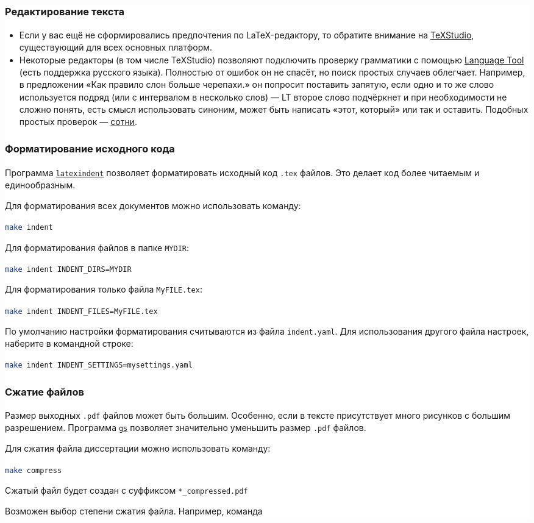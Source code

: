 ### Редактирование текста
* Если у вас ещё не сформировались предпочтения по LaTeX-редактору, то обратите
внимание на [TeXStudio](http://texstudio.sourceforge.net/#download),
существующий для всех основных платформ.
* Некоторые редакторы (в том числе TeXStudio) позволяют подключить проверку
грамматики с помощью [Language
Tool](http://wiki.languagetool.org/checking-la-tex-with-languagetool) (есть
поддержка русского языка). Полностью от ошибок он не спасёт, но поиск простых
случаев облегчает. Например, в предложении «Как правило слон больше черепахи.»
он попросит поставить запятую, если одно и то же слово используется подряд (или
с интервалом в несколько слов) — LT второе слово подчёркнет и при необходимости
не сложно понять, есть смысл использовать синоним, может быть написать «этот,
который» или так и оставить. Подобных простых проверок —
[сотни](https://github.com/languagetool-org/languagetool/blob/master/languagetool-language-modules/ru/src/main/resources/org/languagetool/rules/ru/grammar.xml).

### Форматирование исходного кода
Программа [`latexindent`](https://www.ctan.org/pkg/latexindent) позволяет
форматировать исходный код `.tex` файлов.
Это делает код более читаемым и единообразным.

Для форматирования всех документов можно использовать команду:

```bash
make indent
```
Для форматирования файлов в папке `MYDIR`:

```bash
make indent INDENT_DIRS=MYDIR
```
Для форматирования только файла `MyFILE.tex`:

```bash
make indent INDENT_FILES=MyFILE.tex
```
По умолчанию настройки форматирования считываются из файла `indent.yaml`.
Для использования другого файла настроек, наберите в командной строке:
```bash
make indent INDENT_SETTINGS=mysettings.yaml
```

### Сжатие файлов
Размер выходных `.pdf` файлов может быть большим.
Особенно, если в тексте присутствует много рисунков с большим разрешением.
Программа [`gs`](https://ghostscript.com/) позволяет значительно уменьшить
размер `.pdf` файлов.

Для сжатия файла диссертации можно использовать команду:
```bash
make compress
```
Сжатый файл будет создан с суффиксом `*_compressed.pdf`

Возможен выбор степени сжатия файла.
Например, команда
